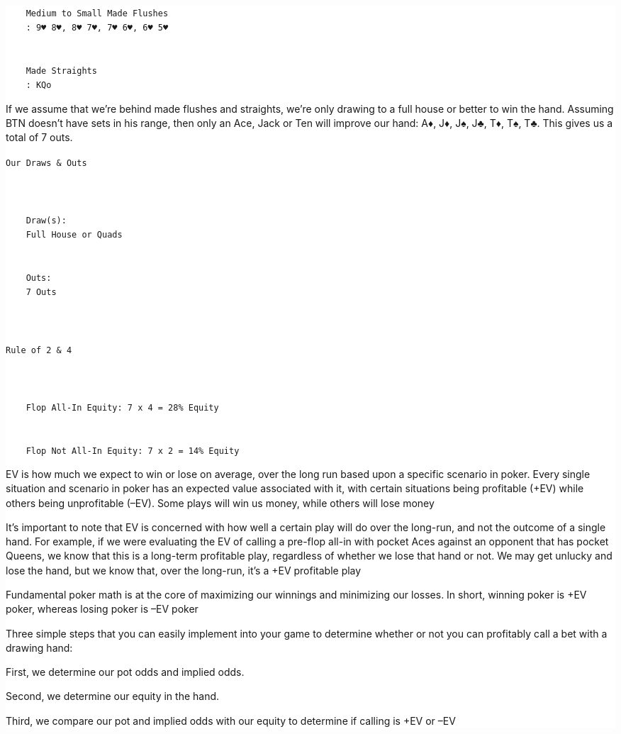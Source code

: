 

        Medium to Small Made Flushes
        : 9♥ 8♥, 8♥ 7♥, 7♥ 6♥, 6♥ 5♥


        Made Straights
        : KQo


If we assume that we’re behind made flushes and straights, we’re only drawing to a full house or better to win the hand. Assuming BTN doesn’t have sets in
    his range, then only an Ace, Jack or Ten will improve our hand: A♦, J♦, J♠, J♣, T♦, T♠, T♣. This gives us a total of 7 outs.


    Our Draws & Outs



        Draw(s):
        Full House or Quads


        Outs:
        7 Outs



    Rule of 2 & 4



        Flop All-In Equity: 7 x 4 = 28% Equity


        Flop Not All-In Equity: 7 x 2 = 14% Equity

EV is how much we expect to win or lose on average, over the long run based upon a specific scenario in poker. Every
    single situation and scenario in poker has an expected value associated with it, with certain situations being profitable (+EV) while
    others being unprofitable (–EV). Some plays will win us money, while others will lose money

It’s important to note that EV is concerned with how well a certain play will do over the long-run, and not the outcome of a single hand. For example, if
    we were evaluating the EV of calling a pre-flop all-in with pocket Aces against an opponent that has pocket Queens, we know that this is a long-term
    profitable play, regardless of whether we lose that hand or not. We may get unlucky and lose the hand, but we know that, over the long-run, it’s a +EV
    profitable play

Fundamental poker math is at the core of maximizing our winnings and minimizing our losses. In short, winning poker is +EV poker, whereas losing poker is –EV poker

Three simple steps that you can easily implement into your game to determine whether or not you can profitably call a bet with a drawing hand:
 

First, we determine our pot odds and implied odds.

Second, we determine our equity in the hand.

Third, we compare our pot and implied odds with our equity to determine if calling is +EV or –EV
